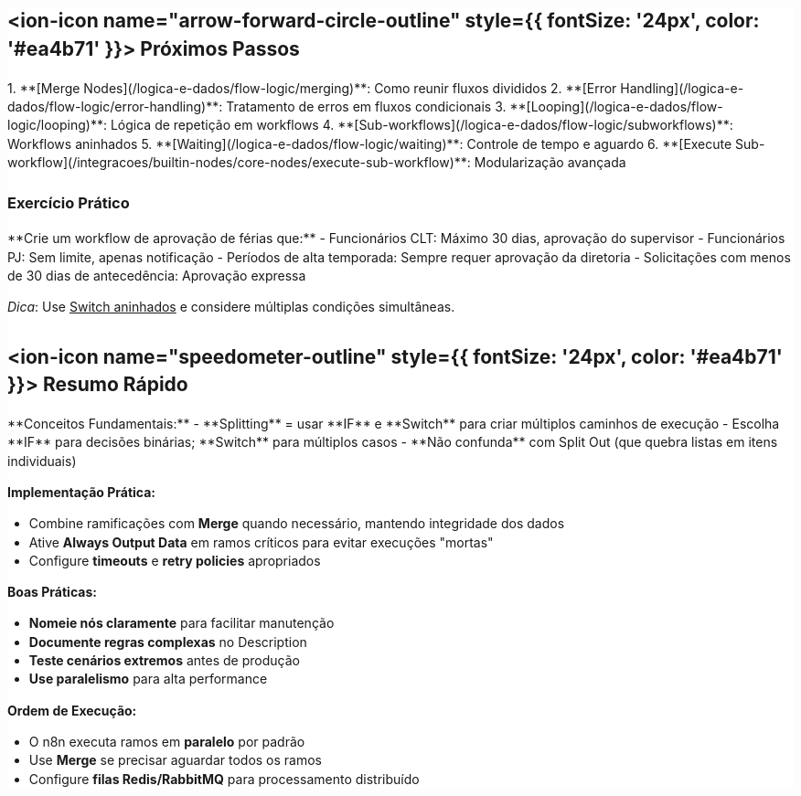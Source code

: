 ## <ion-icon name="arrow-forward-circle-outline" style={{ fontSize: '24px', color: '#ea4b71' }}></ion-icon> Próximos Passos

<Admonition type="info" title="Agora que você domina splitting básico, explore:">
1. **[Merge Nodes](/logica-e-dados/flow-logic/merging)**: Como reunir fluxos divididos
2. **[Error Handling](/logica-e-dados/flow-logic/error-handling)**: Tratamento de erros em fluxos condicionais  
3. **[Looping](/logica-e-dados/flow-logic/looping)**: Lógica de repetição em workflows
4. **[Sub-workflows](/logica-e-dados/flow-logic/subworkflows)**: Workflows aninhados
5. **[Waiting](/logica-e-dados/flow-logic/waiting)**: Controle de tempo e aguardo
6. **[Execute Sub-workflow](/integracoes/builtin-nodes/core-nodes/execute-sub-workflow)**: Modularização avançada
</Admonition>

### Exercício Prático

<Admonition type="tip" title="Desafio">
**Crie um workflow de aprovação de férias que:**
- Funcionários CLT: Máximo 30 dias, aprovação do supervisor
- Funcionários PJ: Sem limite, apenas notificação
- Períodos de alta temporada: Sempre requer aprovação da diretoria
- Solicitações com menos de 30 dias de antecedência: Aprovação expressa

*Dica*: Use [Switch aninhados](/integracoes/builtin-nodes/logic-control) e considere múltiplas condições simultâneas.
</Admonition>

## <ion-icon name="speedometer-outline" style={{ fontSize: '24px', color: '#ea4b71' }}></ion-icon> Resumo Rápido

<Admonition type="success" title="🎯 Pontos-Chave para Dominar Splitting">
**Conceitos Fundamentais:**
- **Splitting** = usar **IF** e **Switch** para criar múltiplos caminhos de execução
- Escolha **IF** para decisões binárias; **Switch** para múltiplos casos
- **Não confunda** com Split Out (que quebra listas em itens individuais)

**Implementação Prática:**

- Combine ramificações com **Merge** quando necessário, mantendo integridade dos dados
- Ative **Always Output Data** em ramos críticos para evitar execuções "mortas"
- Configure **timeouts** e **retry policies** apropriados

**Boas Práticas:**

- **Nomeie nós claramente** para facilitar manutenção
- **Documente regras complexas** no Description
- **Teste cenários extremos** antes de produção
- **Use paralelismo** para alta performance

**Ordem de Execução:**

- O n8n executa ramos em **paralelo** por padrão
- Use **Merge** se precisar aguardar todos os ramos
- Configure **filas Redis/RabbitMQ** para processamento distribuído
</Admonition>
